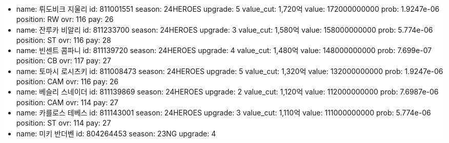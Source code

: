   - name: 뤼도비크 지울리
    id: 811001551
    season: 24HEROES
    upgrade: 5
    value_cut: 1,720억
    value: 172000000000
    prob: 1.9247e-06
    position: RW
    ovr: 116
    pay: 26
  - name: 잔루카 비알리
    id: 811233700
    season: 24HEROES
    upgrade: 3
    value_cut: 1,580억
    value: 158000000000
    prob: 5.774e-06
    position: ST
    ovr: 116
    pay: 28
  - name: 빈센트 콤파니
    id: 811139720
    season: 24HEROES
    upgrade: 4
    value_cut: 1,480억
    value: 148000000000
    prob: 7.699e-07
    position: CB
    ovr: 117
    pay: 27
  - name: 토마시 로시츠키
    id: 811008473
    season: 24HEROES
    upgrade: 5
    value_cut: 1,320억
    value: 132000000000
    prob: 1.9247e-06
    position: CAM
    ovr: 116
    pay: 26
  - name: 베슬리 스네이더
    id: 811139869
    season: 24HEROES
    upgrade: 2
    value_cut: 1,120억
    value: 112000000000
    prob: 7.6987e-06
    position: CAM
    ovr: 114
    pay: 27
  - name: 카를로스 테베스
    id: 811143001
    season: 24HEROES
    upgrade: 3
    value_cut: 1,110억
    value: 111000000000
    prob: 5.774e-06
    position: ST
    ovr: 114
    pay: 27
  - name: 미키 반더벤
    id: 804264453
    season: 23NG
    upgrade: 4